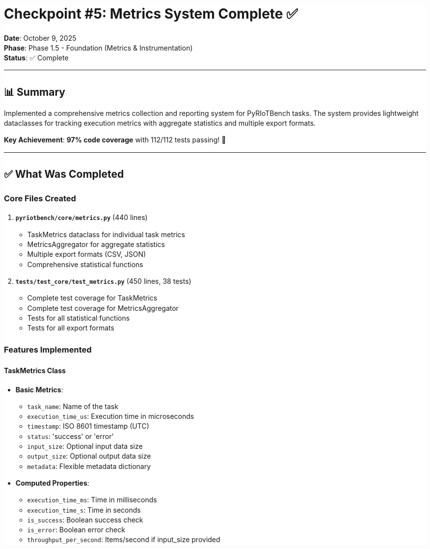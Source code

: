# Checkpoint #5: Metrics System Complete ✅

**Date**: October 9, 2025  
**Phase**: Phase 1.5 - Foundation (Metrics & Instrumentation)  
**Status**: ✅ Complete

---

## 📊 Summary

Implemented a comprehensive metrics collection and reporting system for PyRIoTBench tasks. The system provides lightweight dataclasses for tracking execution metrics with aggregate statistics and multiple export formats.

**Key Achievement**: **97% code coverage** with 112/112 tests passing! 🎉

---

## ✅ What Was Completed

### Core Files Created
1. **`pyriotbench/core/metrics.py`** (440 lines)
   - TaskMetrics dataclass for individual task metrics
   - MetricsAggregator for aggregate statistics
   - Multiple export formats (CSV, JSON)
   - Comprehensive statistical functions

2. **`tests/test_core/test_metrics.py`** (450 lines, 38 tests)
   - Complete test coverage for TaskMetrics
   - Complete test coverage for MetricsAggregator
   - Tests for all statistical functions
   - Tests for all export formats

### Features Implemented

#### TaskMetrics Class
- **Basic Metrics**:
  - `task_name`: Name of the task
  - `execution_time_us`: Execution time in microseconds
  - `timestamp`: ISO 8601 timestamp (UTC)
  - `status`: 'success' or 'error'
  - `input_size`: Optional input data size
  - `output_size`: Optional output data size
  - `metadata`: Flexible metadata dictionary

- **Computed Properties**:
  - `execution_time_ms`: Time in milliseconds
  - `execution_time_s`: Time in seconds
  - `is_success`: Boolean success check
  - `is_error`: Boolean error check
  - `throughput_per_second`: Items/second if input_size provided
